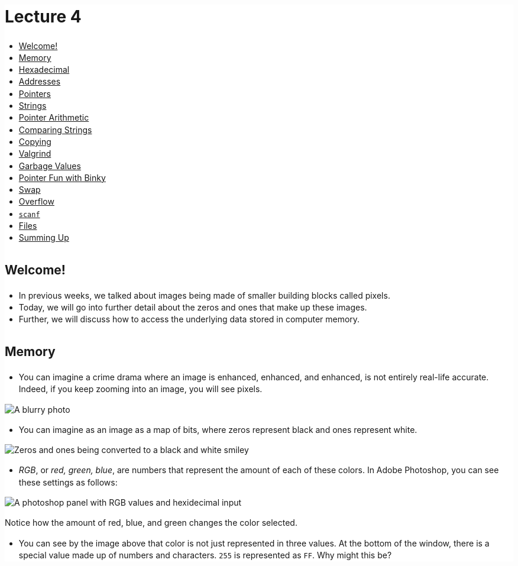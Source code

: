 # Lecture 4


* [Welcome!](#welcome)
* [Memory](#memory)
* [Hexadecimal](#hexadecimal)
* [Addresses](#addresses)
* [Pointers](#pointers)
* [Strings](#strings)
* [Pointer Arithmetic](#pointer-arithmetic)
* [Comparing Strings](#comparing-strings)
* [Copying](#copying)
* [Valgrind](#valgrind)
* [Garbage Values](#garbage-values)
* [Pointer Fun with Binky](#pointer-fun-with-binky)
* [Swap](#swap)
* [Overflow](#overflow)
* [`scanf`](#scanf)
* [Files](#files)
* [Summing Up](#summing-up)


## Welcome!


* In previous weeks, we talked about images being made of smaller building blocks called pixels.
* Today, we will go into further detail about the zeros and ones that make up these images.
* Further, we will discuss how to access the underlying data stored in computer memory.


## Memory


* You can imagine a crime drama where an image is enhanced, enhanced, and enhanced, is not entirely real-life accurate. Indeed, if you keep zooming into an image, you will see pixels.


![A blurry photo](https://cs50.harvard.edu/x/2023/notes/4/cs50Week4Slide012.png "blurry")
* You can imagine as an image as a map of bits, where zeros represent black and ones represent white.


![Zeros and ones being converted to a black and white smiley](https://cs50.harvard.edu/x/2023/notes/4/cs50Week4Slide015.png "smiley")
* *RGB*, or *red, green, blue*, are numbers that represent the amount of each of these colors. In Adobe Photoshop, you can see these settings as follows:


![A photoshop panel with RGB values and hexidecimal input](https://cs50.harvard.edu/x/2023/notes/4/cs50Week4Slide016.png "hex in photoshop")


Notice how the amount of red, blue, and green changes the color selected.
* You can see by the image above that color is not just represented in three values. At the bottom of the window, there is a special value made up of numbers and characters. `255` is represented as `FF`. Why might this be?
